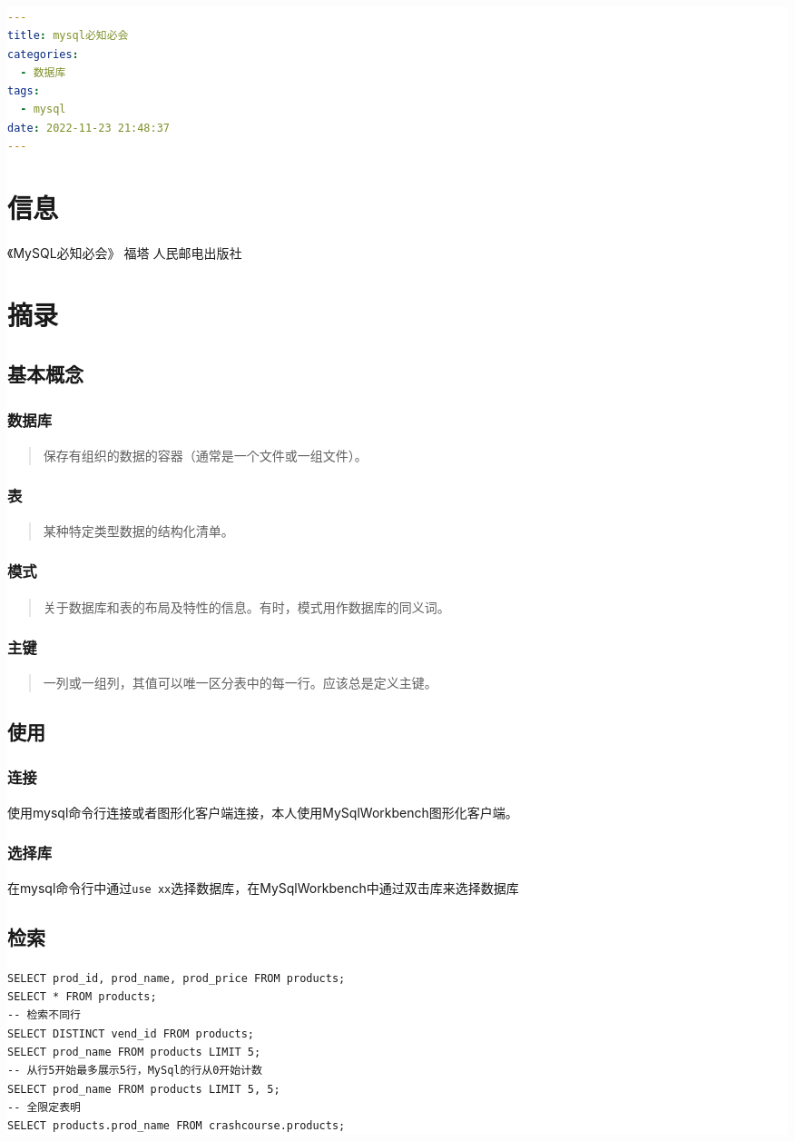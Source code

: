 ```yaml
---
title: mysql必知必会
categories:
  - 数据库
tags:
  - mysql
date: 2022-11-23 21:48:37
---
```



# 信息

《MySQL必知必会》 福塔 人民邮电出版社

# 摘录

## 基本概念

### 数据库

> 保存有组织的数据的容器（通常是一个文件或一组文件）。

### 表

> 某种特定类型数据的结构化清单。

### 模式

> 关于数据库和表的布局及特性的信息。有时，模式用作数据库的同义词。

### 主键

> 一列或一组列，其值可以唯一区分表中的每一行。应该总是定义主键。

## 使用

### 连接

使用mysql命令行连接或者图形化客户端连接，本人使用MySqlWorkbench图形化客户端。

### 选择库

在mysql命令行中通过`use xx`选择数据库，在MySqlWorkbench中通过双击库来选择数据库

## 检索

```
SELECT prod_id, prod_name, prod_price FROM products;
SELECT * FROM products;
-- 检索不同行
SELECT DISTINCT vend_id FROM products;
SELECT prod_name FROM products LIMIT 5;
-- 从行5开始最多展示5行，MySql的行从0开始计数
SELECT prod_name FROM products LIMIT 5, 5;
-- 全限定表明
SELECT products.prod_name FROM crashcourse.products;
```
